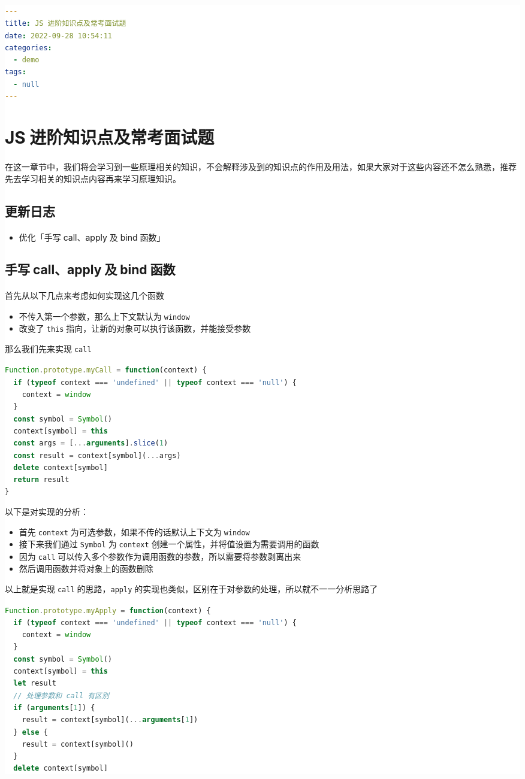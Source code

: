 ```yaml
---
title: JS 进阶知识点及常考面试题
date: 2022-09-28 10:54:11
categories: 
  - demo
tags: 
  - null
---
```


# JS 进阶知识点及常考面试题

在这一章节中，我们将会学习到一些原理相关的知识，不会解释涉及到的知识点的作用及用法，如果大家对于这些内容还不怎么熟悉，推荐先去学习相关的知识点内容再来学习原理知识。

## 更新日志

+ 优化「手写 call、apply 及 bind 函数」

## 手写 call、apply 及 bind 函数

首先从以下几点来考虑如何实现这几个函数

+ 不传入第一个参数，那么上下文默认为 `window`
+ 改变了 `this` 指向，让新的对象可以执行该函数，并能接受参数

那么我们先来实现 `call`

```js
Function.prototype.myCall = function(context) {
  if (typeof context === 'undefined' || typeof context === 'null') {
    context = window
  }
  const symbol = Symbol()
  context[symbol] = this
  const args = [...arguments].slice(1)
  const result = context[symbol](...args)
  delete context[symbol]
  return result
}
```

以下是对实现的分析：

+ 首先 `context` 为可选参数，如果不传的话默认上下文为 `window`
+ 接下来我们通过 `Symbol` 为 `context` 创建一个属性，并将值设置为需要调用的函数
+ 因为 `call` 可以传入多个参数作为调用函数的参数，所以需要将参数剥离出来
+ 然后调用函数并将对象上的函数删除

以上就是实现 `call` 的思路，`apply` 的实现也类似，区别在于对参数的处理，所以就不一一分析思路了

```js
Function.prototype.myApply = function(context) {
  if (typeof context === 'undefined' || typeof context === 'null') {
    context = window
  }
  const symbol = Symbol()
  context[symbol] = this
  let result
  // 处理参数和 call 有区别
  if (arguments[1]) {
    result = context[symbol](...arguments[1])
  } else {
    result = context[symbol]()
  }
  delete context[symbol]
```